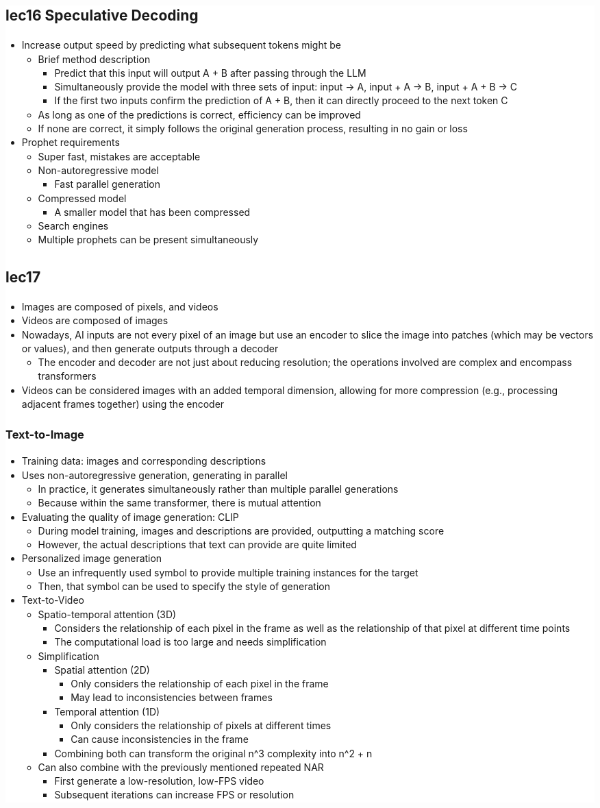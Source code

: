 ## lec16 Speculative Decoding
* Increase output speed by predicting what subsequent tokens might be
    * Brief method description
        * Predict that this input will output A + B after passing through the LLM
        * Simultaneously provide the model with three sets of input: input -> A, input + A -> B, input + A + B -> C
        * If the first two inputs confirm the prediction of A + B, then it can directly proceed to the next token C
    * As long as one of the predictions is correct, efficiency can be improved
    * If none are correct, it simply follows the original generation process, resulting in no gain or loss
* Prophet requirements
    * Super fast, mistakes are acceptable
    * Non-autoregressive model
        * Fast parallel generation
    * Compressed model
        * A smaller model that has been compressed
    * Search engines
    * Multiple prophets can be present simultaneously

## lec17
* Images are composed of pixels, and videos
* Videos are composed of images
* Nowadays, AI inputs are not every pixel of an image but use an encoder to slice the image into patches (which may be vectors or values), and then generate outputs through a decoder
    * The encoder and decoder are not just about reducing resolution; the operations involved are complex and encompass transformers
* Videos can be considered images with an added temporal dimension, allowing for more compression (e.g., processing adjacent frames together) using the encoder

### Text-to-Image
* Training data: images and corresponding descriptions
* Uses non-autoregressive generation, generating in parallel
    * In practice, it generates simultaneously rather than multiple parallel generations
    * Because within the same transformer, there is mutual attention
* Evaluating the quality of image generation: CLIP
    * During model training, images and descriptions are provided, outputting a matching score
    * However, the actual descriptions that text can provide are quite limited
* Personalized image generation
    * Use an infrequently used symbol to provide multiple training instances for the target
    * Then, that symbol can be used to specify the style of generation
* Text-to-Video
    * Spatio-temporal attention (3D)
        * Considers the relationship of each pixel in the frame as well as the relationship of that pixel at different time points
        * The computational load is too large and needs simplification
    * Simplification
        * Spatial attention (2D)
            * Only considers the relationship of each pixel in the frame
            * May lead to inconsistencies between frames
        * Temporal attention (1D)
            * Only considers the relationship of pixels at different times
            * Can cause inconsistencies in the frame
        * Combining both can transform the original n^3 complexity into n^2 + n
    * Can also combine with the previously mentioned repeated NAR
        * First generate a low-resolution, low-FPS video
        * Subsequent iterations can increase FPS or resolution
